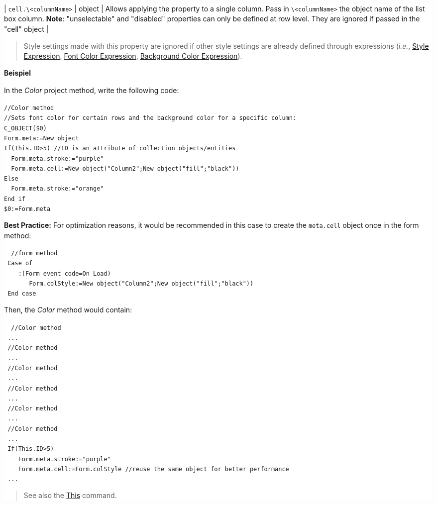 | `cell.\<columnName>` | object  | Allows applying the property to a single column. Pass in `\<columnName>` the object name of the list box column. **Note**: "unselectable" and "disabled" properties can only be defined at row level. They are ignored if passed in the "cell" object                                                                                                                                                           |

> Style settings made with this property are ignored if other style settings are already defined through expressions (*i.e.*, [Style Expression](#style-expression), [Font Color Expression](#font-color-expression), [Background Color Expression](#background-color-expression)).

**Beispiel**

In the *Color* project method, write the following code:

```4d
//Color method
//Sets font color for certain rows and the background color for a specific column:
C_OBJECT($0)
Form.meta:=New object
If(This.ID>5) //ID is an attribute of collection objects/entities
  Form.meta.stroke:="purple"
  Form.meta.cell:=New object("Column2";New object("fill";"black"))
Else
  Form.meta.stroke:="orange"
End if
$0:=Form.meta
```

**Best Practice:** For optimization reasons, it would be recommended in this case to create the `meta.cell` object once in the form method:

```4d
  //form method
 Case of
    :(Form event code=On Load)
       Form.colStyle:=New object("Column2";New object("fill";"black"))
 End case
```

Then, the *Color* method would contain:

```4d
  //Color method
 ...
 //Color method
 ...
 //Color method
 ...
 //Color method
 ...
 //Color method
 ...
 //Color method
 ...
 If(This.ID>5)
    Form.meta.stroke:="purple"
    Form.meta.cell:=Form.colStyle //reuse the same object for better performance
 ...
```
> See also the [This](https://doc.4d.com/4Dv18/4D/18/This.301-4504875.en.html) command.

